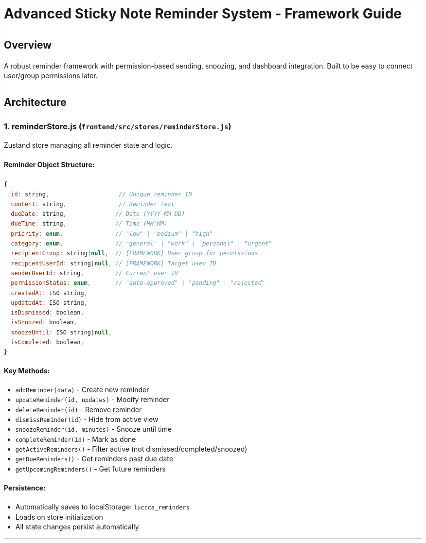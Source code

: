 # Advanced Sticky Note Reminder System - Framework Guide

## Overview
A robust reminder framework with permission-based sending, snoozing, and dashboard integration. Built to be easy to connect user/group permissions later.

## Architecture

### 1. **reminderStore.js** (`frontend/src/stores/reminderStore.js`)
Zustand store managing all reminder state and logic.

#### Reminder Object Structure:
```javascript
{
  id: string,                    // Unique reminder ID
  content: string,               // Reminder text
  dueDate: string,              // Date (YYYY-MM-DD)
  dueTime: string,              // Time (HH:MM)
  priority: enum,               // "low" | "medium" | "high"
  category: enum,               // "general" | "work" | "personal" | "urgent"
  recipientGroup: string|null,  // [FRAMEWORK] User group for permissions
  recipientUserId: string|null, // [FRAMEWORK] Target user ID
  senderUserId: string,         // Current user ID
  permissionStatus: enum,       // "auto-approved" | "pending" | "rejected"
  createdAt: ISO string,
  updatedAt: ISO string,
  isDismissed: boolean,
  isSnoozed: boolean,
  snoozeUntil: ISO string|null,
  isCompleted: boolean,
}
```

#### Key Methods:
- `addReminder(data)` - Create new reminder
- `updateReminder(id, updates)` - Modify reminder
- `deleteReminder(id)` - Remove reminder
- `dismissReminder(id)` - Hide from active view
- `snoozeReminder(id, minutes)` - Snooze until time
- `completeReminder(id)` - Mark as done
- `getActiveReminders()` - Filter active (not dismissed/completed/snoozed)
- `getDueReminders()` - Get reminders past due date
- `getUpcomingReminders()` - Get future reminders

#### Persistence:
- Automatically saves to localStorage: `luccca_reminders`
- Loads on store initialization
- All state changes persist automatically

---